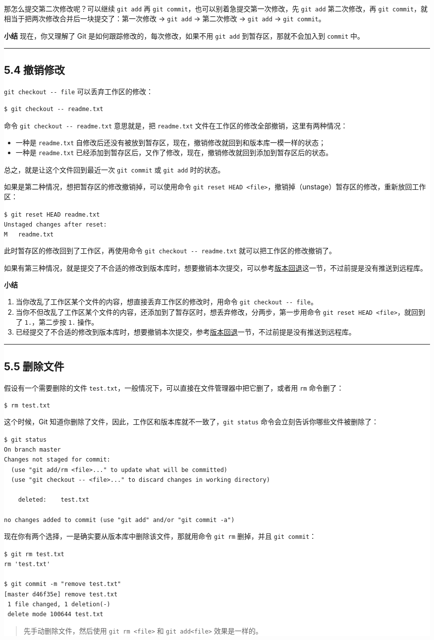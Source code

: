 那怎么提交第二次修改呢？可以继续 `git add` 再 `git commit`，也可以别着急提交第一次修改，先 `git add` 第二次修改，再 `git commit`，就相当于把两次修改合并后一块提交了：第一次修改 -> `git add` -> 第二次修改 -> `git add` -> `git commit`。

**小结**
现在，你又理解了 Git 是如何跟踪修改的，每次修改，如果不用 `git add` 到暂存区，那就不会加入到 `commit` 中。


---
## 5.4 撤销修改
`git checkout -- file` 可以丢弃工作区的修改：
```
$ git checkout -- readme.txt
```
命令 `git checkout -- readme.txt` 意思就是，把 `readme.txt` 文件在工作区的修改全部撤销，这里有两种情况：
+ 一种是 `readme.txt` 自修改后还没有被放到暂存区，现在，撤销修改就回到和版本库一模一样的状态；
+ 一种是 `readme.txt` 已经添加到暂存区后，又作了修改，现在，撤销修改就回到添加到暂存区后的状态。

总之，就是让这个文件回到最近一次 `git commit` 或 `git add` 时的状态。

如果是第二种情况，想把暂存区的修改撤销掉，可以使用命令 `git reset HEAD <file>`，撤销掉（unstage）暂存区的修改，重新放回工作区：
```
$ git reset HEAD readme.txt
Unstaged changes after reset:
M	readme.txt
```
此时暂存区的修改回到了工作区，再使用命令 `git checkout -- readme.txt` 就可以把工作区的修改撤销了。

如果有第三种情况，就是提交了不合适的修改到版本库时，想要撤销本次提交，可以参考[版本回退](#51-版本回退)这一节，不过前提是没有推送到远程库。


**小结**
1. 当你改乱了工作区某个文件的内容，想直接丢弃工作区的修改时，用命令 `git checkout -- file`。
2. 当你不但改乱了工作区某个文件的内容，还添加到了暂存区时，想丢弃修改，分两步，第一步用命令 `git reset HEAD <file>`，就回到了 `1.`，第二步按 `1.` 操作。
3. 已经提交了不合适的修改到版本库时，想要撤销本次提交，参考[版本回退](#51-版本回退)一节，不过前提是没有推送到远程库。


---
## 5.5 删除文件
假设有一个需要删除的文件 `test.txt`，一般情况下，可以直接在文件管理器中把它删了，或者用 `rm` 命令删了：
```
$ rm test.txt
```
这个时候，Git 知道你删除了文件，因此，工作区和版本库就不一致了，`git status` 命令会立刻告诉你哪些文件被删除了：
```
$ git status
On branch master
Changes not staged for commit:
  (use "git add/rm <file>..." to update what will be committed)
  (use "git checkout -- <file>..." to discard changes in working directory)

	deleted:    test.txt

no changes added to commit (use "git add" and/or "git commit -a")
```
现在你有两个选择，一是确实要从版本库中删除该文件，那就用命令 `git rm` 删掉，并且 `git commit`：
```
$ git rm test.txt
rm 'test.txt'

$ git commit -m "remove test.txt"
[master d46f35e] remove test.txt
 1 file changed, 1 deletion(-)
 delete mode 100644 test.txt
```
> 先手动删除文件，然后使用 `git rm <file>` 和 `git add<file>` 效果是一样的。
 